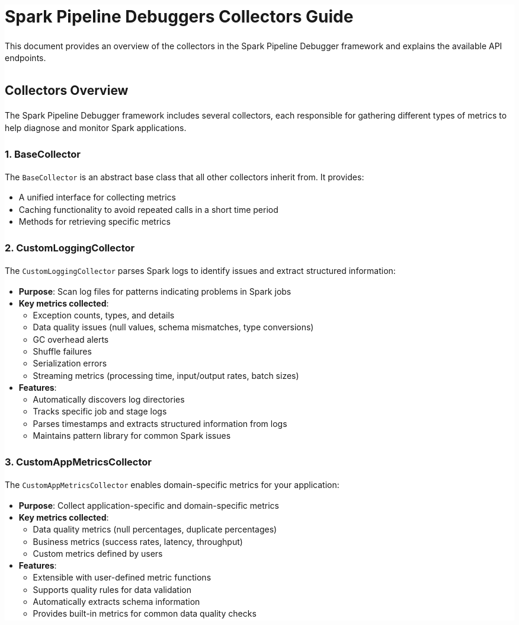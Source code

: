 # Spark Pipeline Debuggers Collectors Guide

This document provides an overview of the collectors in the Spark Pipeline Debugger framework and explains the available API endpoints.

## Collectors Overview

The Spark Pipeline Debugger framework includes several collectors, each responsible for gathering different types of metrics to help diagnose and monitor Spark applications.

### 1. BaseCollector

The `BaseCollector` is an abstract base class that all other collectors inherit from. It provides:

- A unified interface for collecting metrics
- Caching functionality to avoid repeated calls in a short time period
- Methods for retrieving specific metrics

### 2. CustomLoggingCollector

The `CustomLoggingCollector` parses Spark logs to identify issues and extract structured information:

- **Purpose**: Scan log files for patterns indicating problems in Spark jobs
- **Key metrics collected**:
  - Exception counts, types, and details
  - Data quality issues (null values, schema mismatches, type conversions)
  - GC overhead alerts
  - Shuffle failures
  - Serialization errors
  - Streaming metrics (processing time, input/output rates, batch sizes)
- **Features**:
  - Automatically discovers log directories
  - Tracks specific job and stage logs
  - Parses timestamps and extracts structured information from logs
  - Maintains pattern library for common Spark issues

### 3. CustomAppMetricsCollector

The `CustomAppMetricsCollector` enables domain-specific metrics for your application:

- **Purpose**: Collect application-specific and domain-specific metrics
- **Key metrics collected**:
  - Data quality metrics (null percentages, duplicate percentages)
  - Business metrics (success rates, latency, throughput)
  - Custom metrics defined by users
- **Features**:
  - Extensible with user-defined metric functions
  - Supports quality rules for data validation
  - Automatically extracts schema information
  - Provides built-in metrics for common data quality checks
